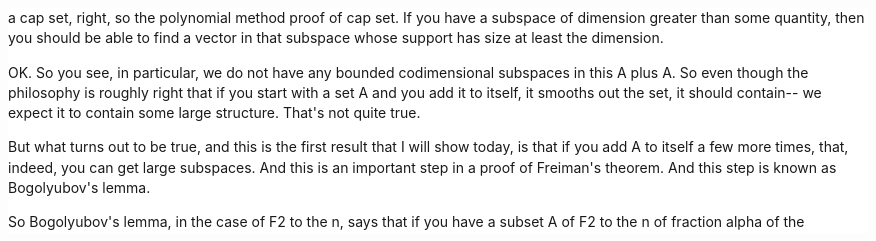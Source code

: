   <span m="491145">a</span> <span m="491520">cap</span> <span m="491950">set,</span>
  <span m="492130">right,</span> <span m="492510">so the</span> <span m="492600">polynomial</span>
  <span m="493110">method</span> <span m="493400">proof</span> <span m="493590">of</span>
  <span m="493710">cap</span> <span m="494040">set.</span> <span m="494520">If</span>
  <span m="494700">you</span> <span m="495420">have</span> <span m="495780">a</span>
  <span m="495930">subspace</span> <span m="497580">of</span> <span m="498240">dimension</span>
  <span m="498960">greater</span> <span m="499290">than</span> <span m="499830">some</span>
  <span m="500010">quantity,</span> <span m="501120">then</span> <span m="501510">you</span>
  <span m="501690">should</span> <span m="501930">be</span> <span m="502080">able</span>
  <span m="502350">to</span> <span m="502440">find</span> <span m="503330">a</span>
  <span m="503400">vector</span> <span m="503850">in</span> <span m="504000">that</span>
  <span m="504150">subspace</span> <span m="506500">whose</span> <span m="506710">support</span>
  <span m="507420">has</span> <span m="507610">size</span> <span m="508120">at</span>
  <span m="508240">least</span> <span m="508510">the</span> <span m="508610">dimension.</span></p><p><span
  m="514423">OK.</span> <span m="515872">So</span> <span m="519490">you</span> <span
  m="519549">see,</span> <span m="520450">in</span> <span m="520539">particular,</span>
  <span m="521110">we</span> <span m="521350">do</span> <span m="521500">not</span>
  <span m="521770">have</span> <span m="522039">any</span> <span m="522280">bounded</span>
  <span m="522789">codimensional</span> <span m="523470">subspaces</span> <span m="524530">in</span>
  <span m="524680">this</span> <span m="524890">A</span> <span m="525000">plus</span>
  <span m="525210">A.</span> <span m="532270">So</span> <span m="532490">even</span>
  <span m="532760">though</span> <span m="532880">the</span> <span m="532970">philosophy</span>
  <span m="533600">is</span> <span m="533750">roughly</span> <span m="534050">right</span>
  <span m="534270">that</span> <span m="534380">if</span> <span m="534470">you</span>
  <span m="534560">start</span> <span m="534830">with</span> <span m="534950">a</span>
  <span m="535010">set</span> <span m="535300">A and</span> <span m="535640">you</span>
  <span m="535820">add</span> <span m="536030">it</span> <span m="536110">to</span>
  <span m="536250">itself,</span> <span m="536590">it</span> <span m="536720">smooths</span>
  <span m="537290">out</span> <span m="537430">the</span> <span m="537540">set,</span>
  <span m="538010">it</span> <span m="538100">should</span> <span m="538310">contain--</span>
  <span m="538730">we</span> <span m="538910">expect</span> <span m="539300">it</span>
  <span m="539360">to</span> <span m="539420">contain</span> <span m="539690">some</span>
  <span m="539840">large</span> <span m="540110">structure.</span> <span m="541350">That's</span>
  <span m="541550">not</span> <span m="541700">quite</span> <span m="541940">true.</span></p><p><span
  m="542670">But</span> <span m="542840">what</span> <span m="543080">turns</span>
  <span m="543470">out</span> <span m="543560">to</span> <span m="543650">be</span>
  <span m="543800">true,</span> <span m="544890">and</span> <span m="545030">this</span>
  <span m="545210">is</span> <span m="545300">the</span> <span m="545360">first</span>
  <span m="545630">result</span> <span m="545930">that</span> <span m="546020">I will</span>
  <span m="546170">show</span> <span m="546350">today,</span> <span m="547100">is</span>
  <span m="547250">that</span> <span m="547820">if</span> <span m="548060">you</span>
  <span m="548870">add</span> <span m="549350">A</span> <span m="549500">to itself</span>
  <span m="550910">a</span> <span m="551000">few</span> <span m="551210">more</span>
  <span m="551420">times,</span> <span m="552180">that,</span> <span m="552500">indeed,</span>
  <span m="552960">you</span> <span m="553060">can</span> <span m="553130">get</span>
  <span m="553340">large</span> <span m="553930">subspaces.</span> <span m="555740">And</span>
  <span m="555890">this</span> <span m="556070">is</span> <span m="556430">an</span>
  <span m="556580">important</span> <span m="557000">step</span> <span m="557570">in</span>
  <span m="557690">a</span> <span m="557750">proof</span> <span m="558350">of</span>
  <span m="558680">Freiman's</span> <span m="559220">theorem.</span> <span m="559940">And</span>
  <span m="560030">this</span> <span m="560150">step</span> <span m="560330">is</span>
  <span m="560500">known</span> <span m="560760">as</span> <span m="560910">Bogolyubov's</span>
  <span m="561700">lemma.</span></p><p><span m="573280">So</span> <span m="573770">Bogolyubov's</span>
  <span m="574530">lemma,</span> <span m="575260">in</span> <span m="575380">the</span>
  <span m="575440">case</span> <span m="575800">of</span> <span m="576310">F2</span>
  <span m="576420">to</span> <span m="576850">the</span> <span m="576970">n,</span>
  <span m="577450">says</span> <span m="577840">that</span> <span m="578020">if</span>
  <span m="578200">you</span> <span m="578350">have</span> <span m="578530">a</span>
  <span m="578590">subset</span> <span m="579415">A</span> <span m="579670">of</span>
  <span m="579890">F2</span> <span m="580150">to</span> <span m="580270">the</span>
  <span m="580390">n</span> <span m="581410">of</span> <span m="582130">fraction</span>
  <span m="582970">alpha</span> <span m="583810">of</span> <span m="583960">the</span>